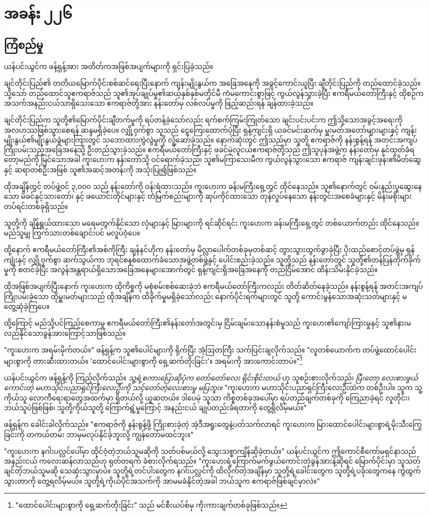 # အခန်း ၂၂၆

## ကြံစည်မှု

ယန်ပင်းယွင်က ဖန့်ရှန့်အား အတိတ်ကအဖြစ်အပျက်များကို ရှင်းပြခဲ့သည်။

ချင်တိုင်းပြည်၏ တတိယမြောက်ပိုင်းစစ်ဆင်ရေးပြီးနောက် ကျန်းမျိုးနွယ်က အခြေအနေကို အခွင့်ကောင်းယူပြီး ချီတိုင်းပြည်ကို တည်ထောင်ခဲ့သည်။ သို့သော် တည်ထောင်သူဧကရာဇ်သည် သူ၏အုပ်ချုပ်မှု၏ဆယ့်နှစ်နှစ်မတိုင်မီ ကံမကောင်းစွာဖြင့် ကွယ်လွန်သွားခဲ့ပြီး ဧကရီမယ်တော်ကြီးနှင့် ထိုစဉ်က အသက်အနည်းငယ်သာရှိသေးသော ဧကရာဇ်တို့အား နန်းတော်မှ လစ်လပ်မှုကို ဖြည့်ဆည်းရန် ချန်ထားခဲ့သည်။

ချင်တိုင်းပြည်က သူတို့၏မြောက်ပိုင်းချီတက်မှုကို ရပ်တန့်ခဲ့သော်လည်း ရက်စက်ကြမ်းကြုတ်သော ချင်းပင်းပင်းက ဤသို့သောအခွင့်အရေးကို အလဟဿဖြစ်သွားစေရန် ဆန္ဒမရှိခဲ့ပေ။ လျှို့ဝှက်စွာ သူသည် ငွေကြေးထောက်ပံ့ပြီး ရှန့်ကျင်းရှိ ယခင်မင်းဆက်မှ မှူးမတ်အတော်များများနှင့် ကျန်းမျိုးနွယ်၏မျိုးနွယ်ခွဲများကြားတွင် သဘောထားကွဲလွဲမှုကို လှုံ့ဆော်ခဲ့သည်။ နောက်ဆုံးတွင် ဤသည်မှာ သူတို့ ဧကရာဇ်ကို နန်းစွန့်ရန် အတင်းအကျပ်ကြိုးပမ်းသည့်အခြေအနေသို့ ဦးတည်သွားခဲ့သည်။ ဧကရီမယ်တော်ကြီးနှင့် ဖခင်မဲ့လူငယ်ဧကရာဇ်တို့သည် ဤသူပုန်အဖွဲ့က နန်းတော်မှ နှင်ထုတ်ခံရတော့မည်ကို မြင်သောအခါ ကူးဟေးက နန်းတော်သို့ ဝင်ရောက်ခဲ့သည်၊ သူ၏မကြာသေးမီက ကွယ်လွန်သွားသော ဧကရာဇ် ကျန်းချင်းဖုန်း၏မိတ်ဆွေနှင့် ဆရာတစ်ဦးအဖြစ် သူ၏အဆင့်အတန်းကို အသုံးပြု၍ဖြစ်သည်။

ထိုအချိန်တွင် တပ်ဖွဲ့ဝင် ၃,၀၀၀ သည် နန်းတော်ကို ဝန်းရံထားသည်။ ကူးဟေးက ခန်းမကြီးရှေ့တွင် ထိုင်နေသည်။ သူ၏နောက်တွင် ဝမ်းနည်းပူဆွေးနေသော မိခင်နှင့်သားတော်၊ နှင့် ဖယောင်းတိုင်များနှင့် တံမြက်စည်းများကို ဆုပ်ကိုင်ထားသော တုန်လှုပ်နေသော နန်းတွင်းအစေခံများနှင့် မိန်းမစိုးများတပ်ရင်းတစ်ခုရှိသည်။

သူတို့ကို ချိန်ရွယ်ထားသော မရေမတွက်နိုင်သော လှံများနှင့် မြားများကို ရင်ဆိုင်ရင်း ကူးဟေးက ခန်းမကြီးရှေ့တွင် တစ်ယောက်တည်း ထိုင်နေသည်။ မည်သူမျှ ကြွက်သားတစ်ချောင်းပင် မလှုပ်ဝံ့ပေ။

ထို့နောက် ဧကရီမယ်တော်ကြီး၏အစ်ကိုကြီး ချန်နင်ဟိုက နန်းတော်မှ မိလ္လာပေါက်တစ်ခုမှတစ်ဆင့် တွားသွားထွက်ခွာခဲ့ပြီး ပိုးထည်စောင့်တပ်ဖွဲ့မှ ရှန်ကျုံးနှင့် လျှို့ဝှက်စွာ ဆက်သွယ်ကာ ဘုရင်စနစ်ထောက်ခံသောအဖွဲ့တစ်ဖွဲ့နှင့် ပေါင်းစည်းခဲ့သည်။ သူတို့သည် နန်းတော်တွင် သူတို့၏တန်ပြန်တိုက်ခိုက်မှုကို စတင်ခဲ့ပြီး အလွန်အန္တရာယ်ရှိသောအခြေအနေများအောက်တွင် ရှန့်ကျင်းရှိအခြေအနေကို တည်ငြိမ်အောင် ထိန်းသိမ်းနိုင်ခဲ့သည်။

ထိုအဖြစ်အပျက်ပြီးနောက် ကူးဟေးက ထိုကိစ္စကို မစုံစမ်းစစ်ဆေးခဲ့ဘဲ ဧကရီမယ်တော်ကြီးကလည်း တိတ်ဆိတ်နေခဲ့သည်။ နန်းစွန့်ရန် အတင်းအကျပ်ကြိုးပမ်းခဲ့သော ထိုမှူးမတ်များသည် ထိုအချိန်က ထိခိုက်မှုမရှိခဲ့သော်လည်း နောက်ပိုင်းရက်များတွင် သူတို့ ကောင်းမွန်သောအဆုံးသတ်များနှင့် မတွေ့ဆုံခဲ့ကြပေ။

ထို့ကြောင့် မည်သို့ပင်ကြည့်စေကာမူ ဧကရီမယ်တော်ကြီး၏နန်းတော်အတွင်းမှ ငြိမ်းချမ်းသောနန်းစံမှုသည် ကူးဟေး၏ကျော်ကြားမှုနှင့် သူ၏နားမလည်နိုင်သောခွန်အားကြောင့်သာဖြစ်သည်။

"ကူးဟေးက အရမ်းမိုက်တယ်။" ဖန့်ရှန့်က သူ၏ပေါင်များကို ရိုက်ပြီး အံ့ဩတကြီး သက်ပြင်းချလိုက်သည်။ "လူတစ်ယောက်က တပ်ဖွဲ့ထောင်ပေါင်းများစွာကို တားဆီးထားတယ်။ 'ထောင်ပေါင်းများစွာကို ရှေ့ဆက်တိုးခြင်း'။ အရမ်းကို အားကောင်းတာပဲ။"[^226_mm-1]

ယန်ပင်းယွင်က ဖန့်ရှန့်ကို ကြည့်လိုက်သည်။ _သူ့ရဲ့စကားပြောဆိုပုံက တော်တော်လေး ရိုင်းစိုင်းတယ်_ ဟု သူစဉ်းစားလိုက်သည်၊ _ပြီးတော့ လေးစားဖွယ်ကောင်းတဲ့ မဟာသိုင်းပညာရှင်ကြီးလေးဦးကို သင့်တော်တဲ့လေးစားမှု မပြဘူး။_ "ကူးဟေးက မဟာသိုင်းပညာရှင်ကြီးလေးဦးထဲက တစ်ဦးပါ။ သူက သူ့ကိုယ်သူ လောကီရေးရာတွေအထက်မှာ ရှိတယ်လို့ ယူဆတယ်။ ဒါပေမဲ့ သူသာ ကိစ္စတစ်ခုအပေါ်မှာ ရပ်တည်ချက်တစ်ခုကို ကြေညာခဲ့ရင် လူတိုင်း၊ ဘယ်သူပဲဖြစ်ဖြစ်၊ သူတို့ကိုယ်သူတို့ ကြောက်ရွံ့မှုကြောင့် အနည်းငယ် ချုပ်တည်းခံရတာကို တွေ့ရှိလိမ့်မယ်။"

ဖန့်ရှန့်က ခေါင်းခါလိုက်သည်။ "ဧကရာဇ်ကို နန်းစွန့်ဖို့ ကြိုးစားခဲ့တဲ့ အဲ့ဒီအရူးတွေနဲ့ပတ်သက်လာရင် ကူးဟေးက မြားထောင်ပေါင်းများစွာရဲ့မိုးသီးကြွေခြင်းကို တကယ်တမ်း ဘာမှမလုပ်နိုင်ခဲ့ဘူးလို့ ကျွန်တော်မထင်ဘူး။"

"ကူးဟေးက နဂါးပလ္လင်ပေါ်မှာ ထိုင်ဝံ့တဲ့ဘယ်သူမဆိုကို သတ်ပစ်မယ်လို့ သွေးသစ္စာကျိန်ဆိုခဲ့တယ်။" ယန်ပင်းယွင်က ဤကောင်စီကော်မရှင်နာသည် အနည်းငယ် ကလေးဆန်လာသည်ဟု ရုတ်တရက် ခံစားလိုက်ရသည်။ "ကူးဟေးရဲ့ကြောက်မက်ဖွယ်ကောင်းတဲ့ခွန်အားနဲ့ဆိုရင် မြောက်ပိုင်းမှာ သူသတ်ချင်တဲ့ဘယ်သူမဆို သေဆုံးသွားမှာပဲ။ သူတို့ရဲ့တင်ပါးတွေက နဂါးပလ္လင်ကို ထိလိုက်တဲ့အချိန်မှာ သူတို့ရဲ့ခေါင်းတွေက သူတို့ရဲ့ပခုံးတွေကနေ ကွဲထွက်သွားတာကို တွေ့ရလိမ့်မယ်။ သူတို့ရဲ့ကိုယ်ပိုင်အသက်ကို အာမမခံနိုင်တဲ့အခါ ဘယ်သူက ဧကရာဇ်ဖြစ်ချင်မှာလဲ။"


[^226_mm-1]: "ထောင်ပေါင်းများစွာကို ရှေ့ဆက်တိုးခြင်း" သည် မင်စီးယပ်စ်မှ ကိုးကားချက်တစ်ခုဖြစ်သည်။